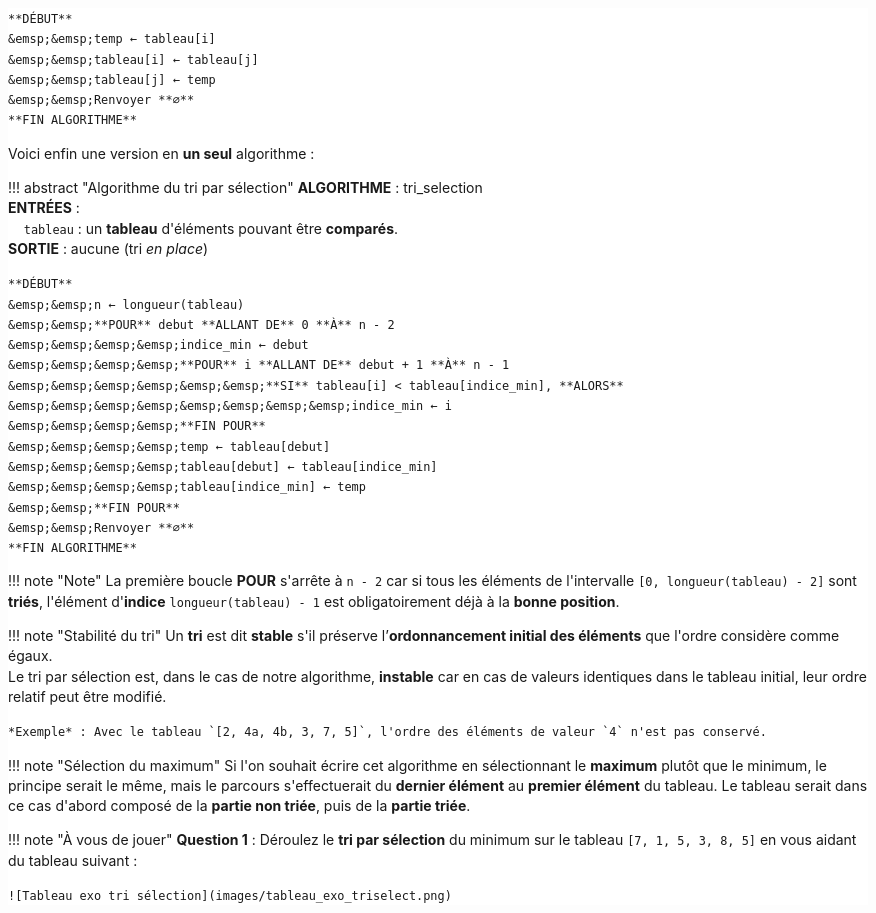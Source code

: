     **DÉBUT**  
    &emsp;&emsp;temp ← tableau[i]  
    &emsp;&emsp;tableau[i] ← tableau[j]  
    &emsp;&emsp;tableau[j] ← temp  
    &emsp;&emsp;Renvoyer **∅**  
    **FIN ALGORITHME**

Voici enfin une version en **un seul** algorithme :

!!! abstract "Algorithme du tri par sélection"
    **ALGORITHME** : tri_selection  
    **ENTRÉES** :  
    &nbsp;&nbsp;&nbsp;&nbsp;`tableau` : un **tableau** d'éléments pouvant être **comparés**.  
    **SORTIE** : aucune (tri *en place*)

    **DÉBUT**  
    &emsp;&emsp;n ← longueur(tableau)  
    &emsp;&emsp;**POUR** debut **ALLANT DE** 0 **À** n - 2  
    &emsp;&emsp;&emsp;&emsp;indice_min ← debut  
    &emsp;&emsp;&emsp;&emsp;**POUR** i **ALLANT DE** debut + 1 **À** n - 1  
    &emsp;&emsp;&emsp;&emsp;&emsp;&emsp;**SI** tableau[i] < tableau[indice_min], **ALORS**  
    &emsp;&emsp;&emsp;&emsp;&emsp;&emsp;&emsp;&emsp;indice_min ← i  
    &emsp;&emsp;&emsp;&emsp;**FIN POUR**  
    &emsp;&emsp;&emsp;&emsp;temp ← tableau[debut]  
    &emsp;&emsp;&emsp;&emsp;tableau[debut] ← tableau[indice_min]  
    &emsp;&emsp;&emsp;&emsp;tableau[indice_min] ← temp  
    &emsp;&emsp;**FIN POUR**   
    &emsp;&emsp;Renvoyer **∅**  
    **FIN ALGORITHME**

!!! note "Note"
    La première boucle **POUR** s'arrête à `n - 2` car si tous les éléments de l'intervalle `[0, longueur(tableau) - 2]` sont **triés**, l'élément d'**indice** `longueur(tableau) - 1` est obligatoirement déjà à la **bonne position**.

!!! note "Stabilité du tri"
    Un **tri** est dit **stable** s'il préserve l’**ordonnancement initial des éléments** que l'ordre considère comme égaux.  
    Le tri par sélection est, dans le cas de notre algorithme, **instable** car en cas de valeurs identiques dans le tableau initial, leur ordre relatif peut être modifié.

    *Exemple* : Avec le tableau `[2, 4a, 4b, 3, 7, 5]`, l'ordre des éléments de valeur `4` n'est pas conservé.

!!! note "Sélection du maximum"
    Si l'on souhait écrire cet algorithme en sélectionnant le **maximum** plutôt que le minimum, le principe serait le même, mais le parcours s'effectuerait du **dernier élément** au **premier élément** du tableau. Le tableau serait dans ce cas d'abord composé de la **partie non triée**, puis de la **partie triée**.

!!! note "À vous de jouer"
    **Question 1** : Déroulez le **tri par sélection** du minimum sur le tableau `[7, 1, 5, 3, 8, 5]` en vous aidant du tableau suivant :

    ![Tableau exo tri sélection](images/tableau_exo_triselect.png)
    